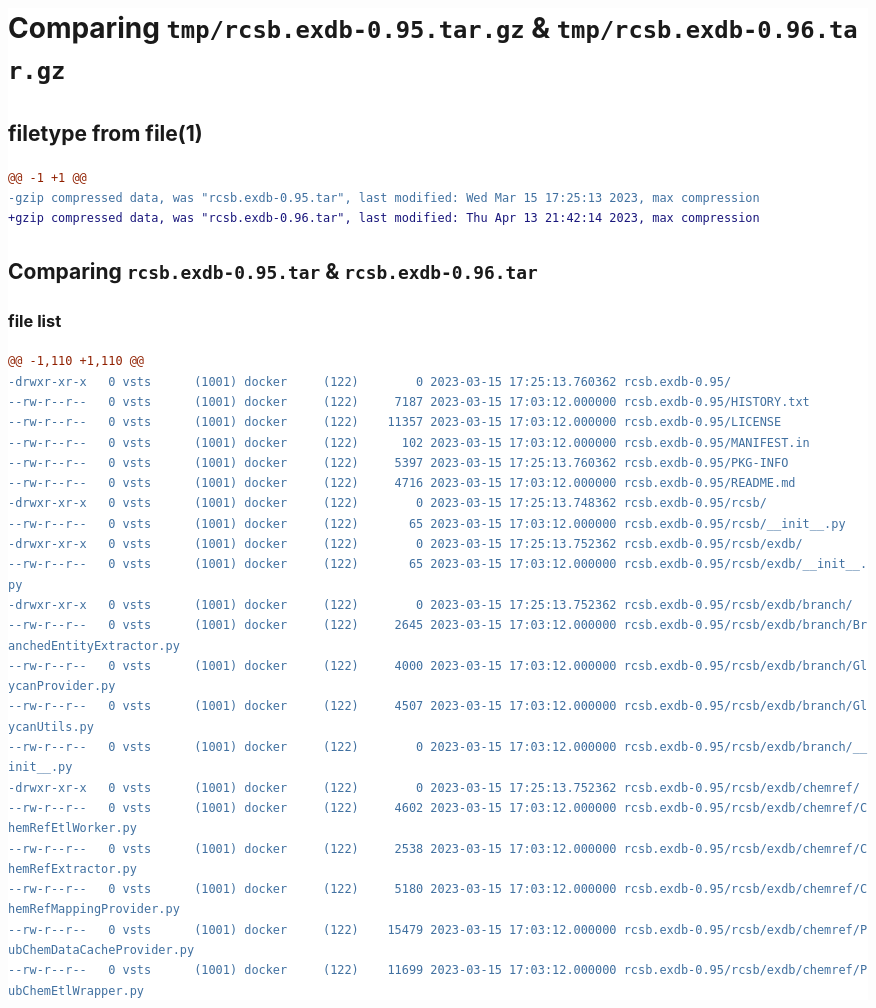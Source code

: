 # Comparing `tmp/rcsb.exdb-0.95.tar.gz` & `tmp/rcsb.exdb-0.96.tar.gz`

## filetype from file(1)

```diff
@@ -1 +1 @@
-gzip compressed data, was "rcsb.exdb-0.95.tar", last modified: Wed Mar 15 17:25:13 2023, max compression
+gzip compressed data, was "rcsb.exdb-0.96.tar", last modified: Thu Apr 13 21:42:14 2023, max compression
```

## Comparing `rcsb.exdb-0.95.tar` & `rcsb.exdb-0.96.tar`

### file list

```diff
@@ -1,110 +1,110 @@
-drwxr-xr-x   0 vsts      (1001) docker     (122)        0 2023-03-15 17:25:13.760362 rcsb.exdb-0.95/
--rw-r--r--   0 vsts      (1001) docker     (122)     7187 2023-03-15 17:03:12.000000 rcsb.exdb-0.95/HISTORY.txt
--rw-r--r--   0 vsts      (1001) docker     (122)    11357 2023-03-15 17:03:12.000000 rcsb.exdb-0.95/LICENSE
--rw-r--r--   0 vsts      (1001) docker     (122)      102 2023-03-15 17:03:12.000000 rcsb.exdb-0.95/MANIFEST.in
--rw-r--r--   0 vsts      (1001) docker     (122)     5397 2023-03-15 17:25:13.760362 rcsb.exdb-0.95/PKG-INFO
--rw-r--r--   0 vsts      (1001) docker     (122)     4716 2023-03-15 17:03:12.000000 rcsb.exdb-0.95/README.md
-drwxr-xr-x   0 vsts      (1001) docker     (122)        0 2023-03-15 17:25:13.748362 rcsb.exdb-0.95/rcsb/
--rw-r--r--   0 vsts      (1001) docker     (122)       65 2023-03-15 17:03:12.000000 rcsb.exdb-0.95/rcsb/__init__.py
-drwxr-xr-x   0 vsts      (1001) docker     (122)        0 2023-03-15 17:25:13.752362 rcsb.exdb-0.95/rcsb/exdb/
--rw-r--r--   0 vsts      (1001) docker     (122)       65 2023-03-15 17:03:12.000000 rcsb.exdb-0.95/rcsb/exdb/__init__.py
-drwxr-xr-x   0 vsts      (1001) docker     (122)        0 2023-03-15 17:25:13.752362 rcsb.exdb-0.95/rcsb/exdb/branch/
--rw-r--r--   0 vsts      (1001) docker     (122)     2645 2023-03-15 17:03:12.000000 rcsb.exdb-0.95/rcsb/exdb/branch/BranchedEntityExtractor.py
--rw-r--r--   0 vsts      (1001) docker     (122)     4000 2023-03-15 17:03:12.000000 rcsb.exdb-0.95/rcsb/exdb/branch/GlycanProvider.py
--rw-r--r--   0 vsts      (1001) docker     (122)     4507 2023-03-15 17:03:12.000000 rcsb.exdb-0.95/rcsb/exdb/branch/GlycanUtils.py
--rw-r--r--   0 vsts      (1001) docker     (122)        0 2023-03-15 17:03:12.000000 rcsb.exdb-0.95/rcsb/exdb/branch/__init__.py
-drwxr-xr-x   0 vsts      (1001) docker     (122)        0 2023-03-15 17:25:13.752362 rcsb.exdb-0.95/rcsb/exdb/chemref/
--rw-r--r--   0 vsts      (1001) docker     (122)     4602 2023-03-15 17:03:12.000000 rcsb.exdb-0.95/rcsb/exdb/chemref/ChemRefEtlWorker.py
--rw-r--r--   0 vsts      (1001) docker     (122)     2538 2023-03-15 17:03:12.000000 rcsb.exdb-0.95/rcsb/exdb/chemref/ChemRefExtractor.py
--rw-r--r--   0 vsts      (1001) docker     (122)     5180 2023-03-15 17:03:12.000000 rcsb.exdb-0.95/rcsb/exdb/chemref/ChemRefMappingProvider.py
--rw-r--r--   0 vsts      (1001) docker     (122)    15479 2023-03-15 17:03:12.000000 rcsb.exdb-0.95/rcsb/exdb/chemref/PubChemDataCacheProvider.py
--rw-r--r--   0 vsts      (1001) docker     (122)    11699 2023-03-15 17:03:12.000000 rcsb.exdb-0.95/rcsb/exdb/chemref/PubChemEtlWrapper.py
```